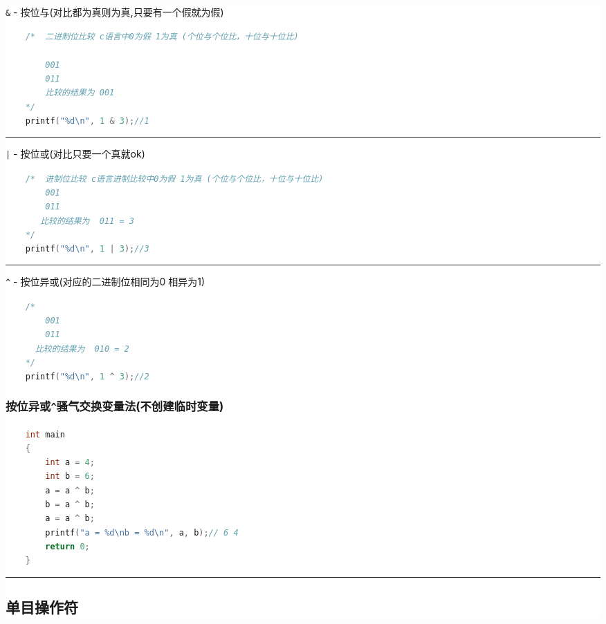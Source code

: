 
`&` - 按位与(对比都为真则为真,只要有一个假就为假)
```c
    /*  二进制位比较 c语言中0为假 1为真 (个位与个位比，十位与十位比)
        
        001
        011 
        比较的结果为 001
    */
    printf("%d\n", 1 & 3);//1
```

---

`|` - 按位或(对比只要一个真就ok)
```c
    /*  进制位比较 c语言进制比较中0为假 1为真 (个位与个位比，十位与十位比)
        001
        011 
       比较的结果为  011 = 3
    */
    printf("%d\n", 1 | 3);//3
```

---

`^` - 按位异或(对应的二进制位相同为0 相异为1)
```c
    /*
        001
        011
      比较的结果为  010 = 2 
    */
    printf("%d\n", 1 ^ 3);//2
```

### 按位异或`^`骚气交换变量法(不创建临时变量)

```c
    int main
    {
        int a = 4;
        int b = 6;
        a = a ^ b;
        b = a ^ b;
        a = a ^ b;
        printf("a = %d\nb = %d\n", a, b);// 6 4
        return 0;
    }
```

---

## 单目操作符
